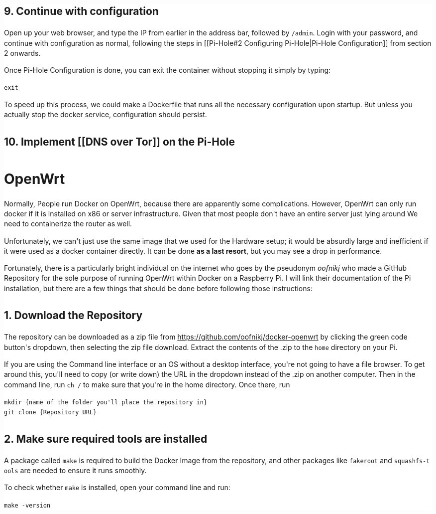 ## 9. Continue with configuration
Open up your web browser, and type the IP from earlier in the address bar, followed by `/admin`. Login with your password, and continue with configuration as normal, following the steps in [[Pi-Hole#2 Configuring Pi-Hole|Pi-Hole Configuration]] from section 2 onwards.

Once Pi-Hole Configuration is done, you can exit the container without stopping it simply by typing:
```
exit
```

To speed up this process, we could make a Dockerfile that runs all the necessary configuration upon startup. But unless you actually stop the docker service, configuration should persist.

## 10. Implement [[DNS over Tor]] on the Pi-Hole

# OpenWrt
Normally, People run Docker on OpenWrt, because there are apparently some complications. However, OpenWrt can only run docker if it is installed on x86 or server infrastructure. Given that most people don't have an entire server just lying around We need to containerize the router as well.

Unfortunately, we can't just use the same image that we used for the Hardware setup; it would be absurdly large and inefficient if it were used as a docker container directly. It can be done **as a last resort**, but you may see a drop in performance.

Fortunately, there is a particularly bright individual on the internet who goes by the pseudonym *oofnikj* who made a GitHub Repository for the sole purpose of running OpenWrt within Docker on a Raspberry Pi. I will link their documentation of the Pi installation, but there are a few things that should be done before following those instructions:
## 1. Download the Repository
The repository can be downloaded as a zip file from https://github.com/oofnikj/docker-openwrt by clicking the green code button's dropdown, then selecting the zip file download. Extract the contents of the .zip to the `home` directory on your Pi.

If you are using the Command line interface or an OS without a desktop interface, you're not going to have a file browser. To get around this, you'll need to copy (or write down) the URL in the dropdown instead of the .zip on another computer. Then in the command line, run `ch /` to make sure that you're in the home directory. Once there, run
```
mkdir {name of the folder you'll place the repository in}
git clone {Repository URL}
```

## 2. Make sure required tools are installed
A package called `make` is required to build the Docker Image from the repository, and other packages like `fakeroot` and `squashfs-tools` are needed to ensure it runs smoothly.

To check whether `make` is installed, open your command line and run:
```
make -version
```
